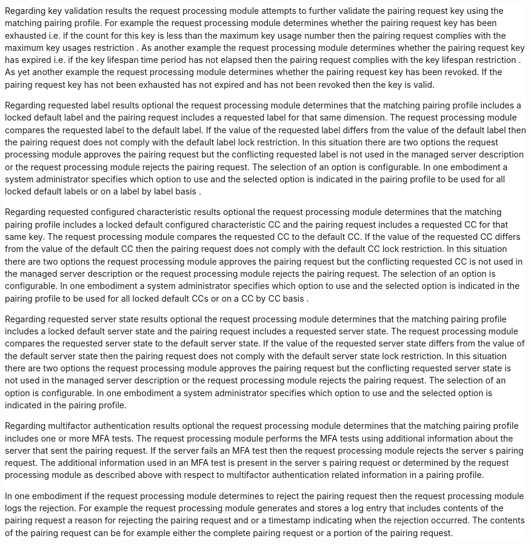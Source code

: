 Regarding key validation results the request processing module attempts to further validate the pairing request key using the matching pairing profile. For example the request processing module determines whether the pairing request key has been exhausted i.e. if the count for this key is less than the maximum key usage number then the pairing request complies with the maximum key usages restriction . As another example the request processing module determines whether the pairing request key has expired i.e. if the key lifespan time period has not elapsed then the pairing request complies with the key lifespan restriction . As yet another example the request processing module determines whether the pairing request key has been revoked. If the pairing request key has not been exhausted has not expired and has not been revoked then the key is valid.

Regarding requested label results optional the request processing module determines that the matching pairing profile includes a locked default label and the pairing request includes a requested label for that same dimension. The request processing module compares the requested label to the default label. If the value of the requested label differs from the value of the default label then the pairing request does not comply with the default label lock restriction. In this situation there are two options the request processing module approves the pairing request but the conflicting requested label is not used in the managed server description or the request processing module rejects the pairing request. The selection of an option is configurable. In one embodiment a system administrator specifies which option to use and the selected option is indicated in the pairing profile to be used for all locked default labels or on a label by label basis .

Regarding requested configured characteristic results optional the request processing module determines that the matching pairing profile includes a locked default configured characteristic CC and the pairing request includes a requested CC for that same key. The request processing module compares the requested CC to the default CC. If the value of the requested CC differs from the value of the default CC then the pairing request does not comply with the default CC lock restriction. In this situation there are two options the request processing module approves the pairing request but the conflicting requested CC is not used in the managed server description or the request processing module rejects the pairing request. The selection of an option is configurable. In one embodiment a system administrator specifies which option to use and the selected option is indicated in the pairing profile to be used for all locked default CCs or on a CC by CC basis .

Regarding requested server state results optional the request processing module determines that the matching pairing profile includes a locked default server state and the pairing request includes a requested server state. The request processing module compares the requested server state to the default server state. If the value of the requested server state differs from the value of the default server state then the pairing request does not comply with the default server state lock restriction. In this situation there are two options the request processing module approves the pairing request but the conflicting requested server state is not used in the managed server description or the request processing module rejects the pairing request. The selection of an option is configurable. In one embodiment a system administrator specifies which option to use and the selected option is indicated in the pairing profile.

Regarding multifactor authentication results optional the request processing module determines that the matching pairing profile includes one or more MFA tests. The request processing module performs the MFA tests using additional information about the server that sent the pairing request. If the server fails an MFA test then the request processing module rejects the server s pairing request. The additional information used in an MFA test is present in the server s pairing request or determined by the request processing module as described above with respect to multifactor authentication related information in a pairing profile.

In one embodiment if the request processing module determines to reject the pairing request then the request processing module logs the rejection. For example the request processing module generates and stores a log entry that includes contents of the pairing request a reason for rejecting the pairing request and or a timestamp indicating when the rejection occurred. The contents of the pairing request can be for example either the complete pairing request or a portion of the pairing request.
